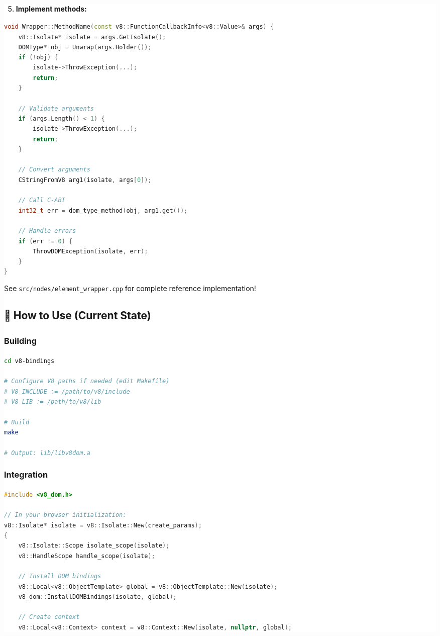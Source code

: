 5. **Implement methods:**
```cpp
void Wrapper::MethodName(const v8::FunctionCallbackInfo<v8::Value>& args) {
    v8::Isolate* isolate = args.GetIsolate();
    DOMType* obj = Unwrap(args.Holder());
    if (!obj) {
        isolate->ThrowException(...);
        return;
    }
    
    // Validate arguments
    if (args.Length() < 1) {
        isolate->ThrowException(...);
        return;
    }
    
    // Convert arguments
    CStringFromV8 arg1(isolate, args[0]);
    
    // Call C-ABI
    int32_t err = dom_type_method(obj, arg1.get());
    
    // Handle errors
    if (err != 0) {
        ThrowDOMException(isolate, err);
    }
}
```

See `src/nodes/element_wrapper.cpp` for complete reference implementation!

## 🚀 How to Use (Current State)

### Building

```bash
cd v8-bindings

# Configure V8 paths if needed (edit Makefile)
# V8_INCLUDE := /path/to/v8/include
# V8_LIB := /path/to/v8/lib

# Build
make

# Output: lib/libv8dom.a
```

### Integration

```cpp
#include <v8_dom.h>

// In your browser initialization:
v8::Isolate* isolate = v8::Isolate::New(create_params);
{
    v8::Isolate::Scope isolate_scope(isolate);
    v8::HandleScope handle_scope(isolate);
    
    // Install DOM bindings
    v8::Local<v8::ObjectTemplate> global = v8::ObjectTemplate::New(isolate);
    v8_dom::InstallDOMBindings(isolate, global);
    
    // Create context
    v8::Local<v8::Context> context = v8::Context::New(isolate, nullptr, global);
```